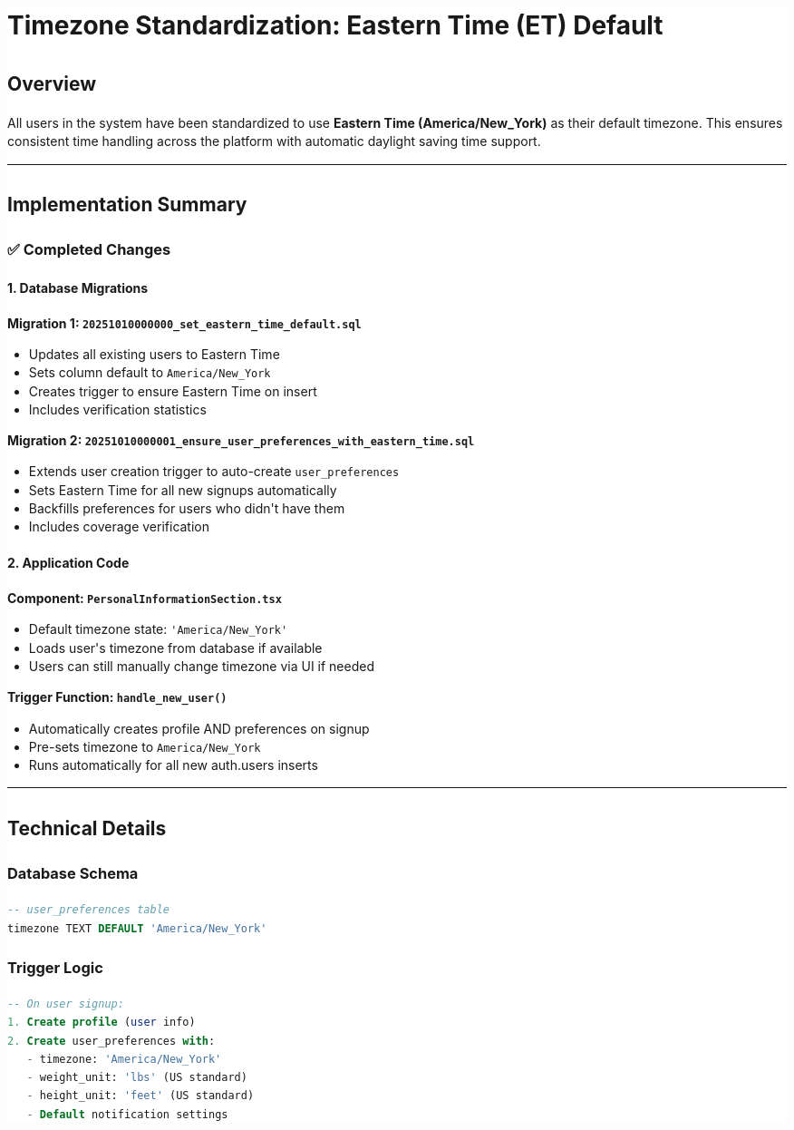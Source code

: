 # Timezone Standardization: Eastern Time (ET) Default

## Overview
All users in the system have been standardized to use **Eastern Time (America/New_York)** as their default timezone. This ensures consistent time handling across the platform with automatic daylight saving time support.

---

## Implementation Summary

### ✅ Completed Changes

#### 1. Database Migrations

**Migration 1: `20251010000000_set_eastern_time_default.sql`**
- Updates all existing users to Eastern Time
- Sets column default to `America/New_York`
- Creates trigger to ensure Eastern Time on insert
- Includes verification statistics

**Migration 2: `20251010000001_ensure_user_preferences_with_eastern_time.sql`**
- Extends user creation trigger to auto-create `user_preferences`
- Sets Eastern Time for all new signups automatically
- Backfills preferences for users who didn't have them
- Includes coverage verification

#### 2. Application Code

**Component: `PersonalInformationSection.tsx`**
- Default timezone state: `'America/New_York'`
- Loads user's timezone from database if available
- Users can still manually change timezone via UI if needed

**Trigger Function: `handle_new_user()`**
- Automatically creates profile AND preferences on signup
- Pre-sets timezone to `America/New_York`
- Runs automatically for all new auth.users inserts

---

## Technical Details

### Database Schema
```sql
-- user_preferences table
timezone TEXT DEFAULT 'America/New_York'
```

### Trigger Logic
```sql
-- On user signup:
1. Create profile (user info)
2. Create user_preferences with:
   - timezone: 'America/New_York'
   - weight_unit: 'lbs' (US standard)
   - height_unit: 'feet' (US standard)
   - Default notification settings
```
